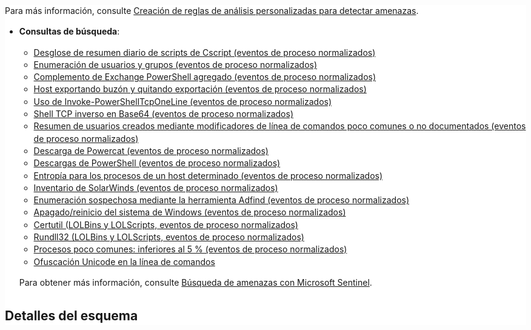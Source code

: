    Para más información, consulte [Creación de reglas de análisis personalizadas para detectar amenazas](detect-threats-custom.md).

- **Consultas de búsqueda**:
    - [Desglose de resumen diario de scripts de Cscript (eventos de proceso normalizados)](https://github.com/Azure/Azure-Sentinel/blob/master/Hunting%20Queries/ASimProcess/imProcess_cscript_summary.yaml)
    - [Enumeración de usuarios y grupos (eventos de proceso normalizados)](https://github.com/Azure/Azure-Sentinel/blob/master/Hunting%20Queries/ASimProcess/imProcess_enumeration_user_and_group.yaml)
    - [Complemento de Exchange PowerShell agregado (eventos de proceso normalizados)](https://github.com/Azure/Azure-Sentinel/blob/master/Hunting%20Queries/ASimProcess/imProcess_ExchangePowerShellSnapin.yaml)
    - [Host exportando buzón y quitando exportación (eventos de proceso normalizados)](https://github.com/Azure/Azure-Sentinel/blob/master/Hunting%20Queries/ASimProcess/imProcess_HostExportingMailboxAndRemovingExport.yaml)
    - [Uso de Invoke-PowerShellTcpOneLine (eventos de proceso normalizados)](https://github.com/Azure/Azure-Sentinel/blob/master/Hunting%20Queries/ASimProcess/imProcess_Invoke-PowerShellTcpOneLine.yaml)
    - [Shell TCP inverso en Base64 (eventos de proceso normalizados)](https://github.com/Azure/Azure-Sentinel/blob/master/Hunting%20Queries/ASimProcess/imProcess_NishangReverseTCPShellBase64.yaml)
    - [Resumen de usuarios creados mediante modificadores de línea de comandos poco comunes o no documentados (eventos de proceso normalizados)](https://github.com/Azure/Azure-Sentinel/blob/master/Hunting%20Queries/ASimProcess/imProcess_persistence_create_account.yaml)
    - [Descarga de Powercat (eventos de proceso normalizados)](https://github.com/Azure/Azure-Sentinel/blob/master/Hunting%20Queries/ASimProcess/imProcess_PowerCatDownload.yaml)
    - [Descargas de PowerShell (eventos de proceso normalizados)](https://github.com/Azure/Azure-Sentinel/blob/master/Hunting%20Queries/ASimProcess/imProcess_powershell_downloads.yaml)
    - [Entropía para los procesos de un host determinado (eventos de proceso normalizados)](https://github.com/Azure/Azure-Sentinel/blob/master/Hunting%20Queries/ASimProcess/imProcess_ProcessEntropy.yaml)
    - [Inventario de SolarWinds (eventos de proceso normalizados)](https://github.com/Azure/Azure-Sentinel/blob/master/Hunting%20Queries/ASimProcess/imProcess_SolarWindsInventory.yaml)
    - [Enumeración sospechosa mediante la herramienta Adfind (eventos de proceso normalizados)](https://github.com/Azure/Azure-Sentinel/blob/master/Hunting%20Queries/ASimProcess/imProcess_Suspicious_enumeration_using_adfind.yaml)
    - [Apagado/reinicio del sistema de Windows (eventos de proceso normalizados)](https://github.com/Azure/Azure-Sentinel/blob/master/Hunting%20Queries/ASimProcess/imProcess_Windows%20System%20Shutdown-Reboot(T1529).yaml)
    - [Certutil (LOLBins y LOLScripts, eventos de proceso normalizados)](https://github.com/Azure/Azure-Sentinel/blob/master/Hunting%20Queries/ASimProcess/imProcess_Certutil-LOLBins.yaml)
    - [Rundll32 (LOLBins y LOLScripts, eventos de proceso normalizados)](https://github.com/Azure/Azure-Sentinel/blob/master/Hunting%20Queries/ASimProcess/inProcess_SignedBinaryProxyExecutionRundll32.yaml)
    - [Procesos poco comunes: inferiores al 5 % (eventos de proceso normalizados)](https://github.com/Azure/Azure-Sentinel/blob/master/Hunting%20Queries/ASimProcess/imProcess_uncommon_processes.yaml)
    - [Ofuscación Unicode en la línea de comandos](https://github.com/Azure/Azure-Sentinel/blob/master/Hunting%20Queries/MultipleDataSources/UnicodeObfuscationInCommandLine.yaml)


    Para obtener más información, consulte [Búsqueda de amenazas con Microsoft Sentinel](hunting.md).

## <a name="schema-details"></a>Detalles del esquema
